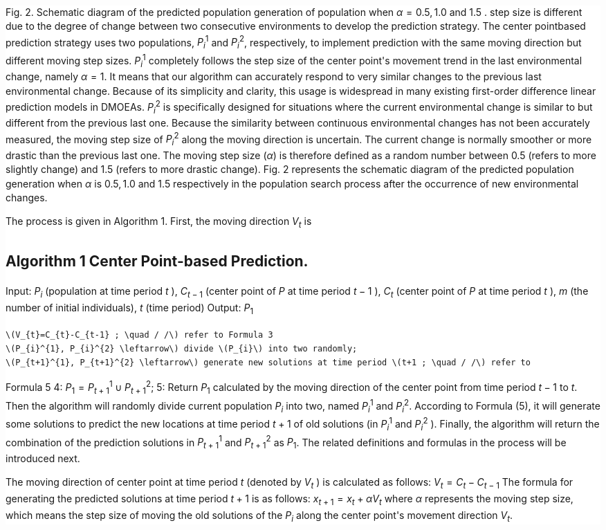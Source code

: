 Fig. 2. Schematic diagram of the predicted population generation of population when $\alpha=0.5,1.0$ and 1.5 .
step size is different due to the degree of change between two consecutive environments to develop the prediction strategy. The center pointbased prediction strategy uses two populations, $P_{i}^{1}$ and $P_{i}^{2}$, respectively, to implement prediction with the same moving direction but different moving step sizes.
$P_{i}^{1}$ completely follows the step size of the center point's movement trend in the last environmental change, namely $\alpha=1$. It means that our algorithm can accurately respond to very similar changes to the previous last environmental change. Because of its simplicity and clarity, this usage is widespread in many existing first-order difference linear prediction models in DMOEAs.
$P_{i}^{2}$ is specifically designed for situations where the current environmental change is similar to but different from the previous last one. Because the similarity between continuous environmental changes has not been accurately measured, the moving step size of $P_{i}^{2}$ along the moving direction is uncertain. The current change is normally smoother or more drastic than the previous last one. The moving step size $(\alpha)$ is therefore defined as a random number between 0.5 (refers to more slightly change) and 1.5 (refers to more drastic change). Fig. 2 represents the schematic diagram of the predicted population generation when $\alpha$ is $0.5,1.0$ and 1.5 respectively in the population search process after the occurrence of new environmental changes.

The process is given in Algorithm 1. First, the moving direction $V_{t}$ is

## Algorithm 1 Center Point-based Prediction.

Input: $P_{i}$ (population at time period $t$ ), $C_{t-1}$ (center point of $P$ at time period $t-1$ ), $C_{t}$ (center point of $P$ at time period $t$ ), $m$ (the number of initial individuals), $t$ (time period)
Output: $P_{1}$

```
\(V_{t}=C_{t}-C_{t-1} ; \quad / /\) refer to Formula 3
\(P_{i}^{1}, P_{i}^{2} \leftarrow\) divide \(P_{i}\) into two randomly;
\(P_{t+1}^{1}, P_{t+1}^{2} \leftarrow\) generate new solutions at time period \(t+1 ; \quad / /\) refer to
```

Formula 5
4: $P_{1}=P_{t+1}^{1} \cup P_{t+1}^{2}$;
5: Return $P_{1}$
calculated by the moving direction of the center point from time period $t-1$ to $t$. Then the algorithm will randomly divide current population $P_{i}$ into two, named $P_{i}^{1}$ and $P_{i}^{2}$. According to Formula (5), it will generate some solutions to predict the new locations at time period $t+1$ of
old solutions (in $P_{i}^{1}$ and $P_{i}^{2}$ ). Finally, the algorithm will return the combination of the prediction solutions in $P_{t+1}^{1}$ and $P_{t+1}^{2}$ as $P_{1}$. The related definitions and formulas in the process will be introduced next.

The moving direction of center point at time period $t$ (denoted by $V_{t}$ ) is calculated as follows:
$V_{t}=C_{t}-C_{t-1}$
The formula for generating the predicted solutions at time period $t+1$ is as follows:
$x_{t+1}=x_{t}+\alpha V_{t}$
where $\alpha$ represents the moving step size, which means the step size of moving the old solutions of the $P_{i}$ along the center point's movement direction $V_{t}$.
